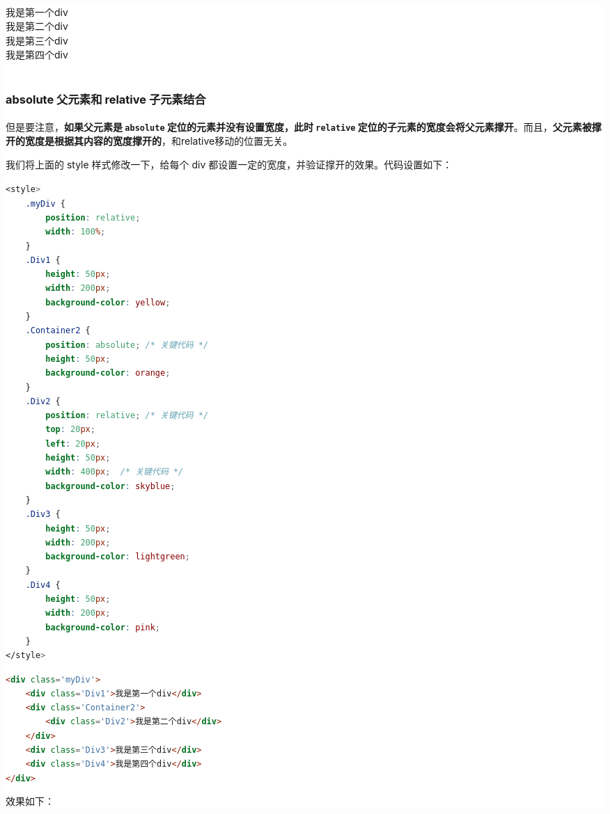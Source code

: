 <div class='mydiv'>
    <div class='div1'>我是第一个div</div>
    <div class='div2-2'>我是第二个div</div>
    <div class='div3'>我是第三个div</div>
    <div class='div4'>我是第四个div</div>
</div>
<br>

### absolute 父元素和 relative 子元素结合

但是要注意，**如果父元素是 `absolute` 定位的元素并没有设置宽度，此时 `relative` 定位的子元素的宽度会将父元素撑开**。而且，**父元素被撑开的宽度是根据其内容的宽度撑开的**，和relative移动的位置无关。

我们将上面的 style 样式修改一下，给每个 div 都设置一定的宽度，并验证撑开的效果。代码设置如下：
```CSS
<style>
    .myDiv {
        position: relative;
        width: 100%;
    }
    .Div1 {
        height: 50px;
        width: 200px;
        background-color: yellow;
    }
    .Container2 {
        position: absolute; /* 关键代码 */
        height: 50px;
        background-color: orange;
    }
    .Div2 {
        position: relative; /* 关键代码 */
        top: 20px;
        left: 20px;
        height: 50px;
        width: 400px;  /* 关键代码 */
        background-color: skyblue;
    }
    .Div3 {
        height: 50px;
        width: 200px;
        background-color: lightgreen;
    }
    .Div4 {
        height: 50px;
        width: 200px;
        background-color: pink;
    }
</style>
```
```html
<div class='myDiv'>
    <div class='Div1'>我是第一个div</div>
    <div class='Container2'>
        <div class='Div2'>我是第二个div</div>
    </div>
    <div class='Div3'>我是第三个div</div>
    <div class='Div4'>我是第四个div</div>
</div>
```
效果如下：
